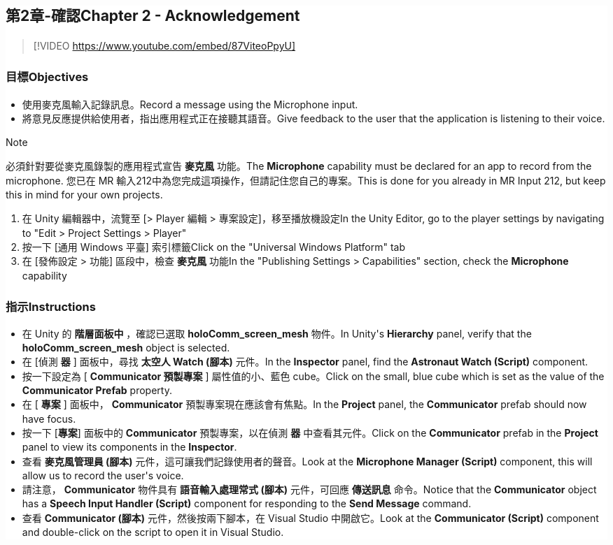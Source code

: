 ## <a name="chapter-2---acknowledgement"></a><span data-ttu-id="c9ab7-252">第2章-確認</span><span class="sxs-lookup"><span data-stu-id="c9ab7-252">Chapter 2 - Acknowledgement</span></span>

>[!VIDEO https://www.youtube.com/embed/87ViteoPpyU]

### <a name="objectives"></a><span data-ttu-id="c9ab7-253">目標</span><span class="sxs-lookup"><span data-stu-id="c9ab7-253">Objectives</span></span>

* <span data-ttu-id="c9ab7-254">使用麥克風輸入記錄訊息。</span><span class="sxs-lookup"><span data-stu-id="c9ab7-254">Record a message using the Microphone input.</span></span>
* <span data-ttu-id="c9ab7-255">將意見反應提供給使用者，指出應用程式正在接聽其語音。</span><span class="sxs-lookup"><span data-stu-id="c9ab7-255">Give feedback to the user that the application is listening to their voice.</span></span>

>[!NOTE]
><span data-ttu-id="c9ab7-256">必須針對要從麥克風錄製的應用程式宣告 **麥克風** 功能。</span><span class="sxs-lookup"><span data-stu-id="c9ab7-256">The **Microphone** capability must be declared for an app to record from the microphone.</span></span> <span data-ttu-id="c9ab7-257">您已在 MR 輸入212中為您完成這項操作，但請記住您自己的專案。</span><span class="sxs-lookup"><span data-stu-id="c9ab7-257">This is done for you already in MR Input 212, but keep this in mind for your own projects.</span></span>
>
>1. <span data-ttu-id="c9ab7-258">在 Unity 編輯器中，流覽至 [> Player 編輯 > 專案設定]，移至播放機設定</span><span class="sxs-lookup"><span data-stu-id="c9ab7-258">In the Unity Editor, go to the player settings by navigating to "Edit > Project Settings > Player"</span></span>
>2. <span data-ttu-id="c9ab7-259">按一下 [通用 Windows 平臺] 索引標籤</span><span class="sxs-lookup"><span data-stu-id="c9ab7-259">Click on the "Universal Windows Platform" tab</span></span>
>3. <span data-ttu-id="c9ab7-260">在 [發佈設定 > 功能] 區段中，檢查 **麥克風** 功能</span><span class="sxs-lookup"><span data-stu-id="c9ab7-260">In the "Publishing Settings > Capabilities" section, check the **Microphone** capability</span></span>

### <a name="instructions"></a><span data-ttu-id="c9ab7-261">指示</span><span class="sxs-lookup"><span data-stu-id="c9ab7-261">Instructions</span></span>

* <span data-ttu-id="c9ab7-262">在 Unity 的 **階層面板中** ，確認已選取 **holoComm_screen_mesh** 物件。</span><span class="sxs-lookup"><span data-stu-id="c9ab7-262">In Unity's **Hierarchy** panel, verify that the **holoComm_screen_mesh** object is selected.</span></span>
* <span data-ttu-id="c9ab7-263">在 [偵測 **器** ] 面板中，尋找 **太空人 Watch (腳本)** 元件。</span><span class="sxs-lookup"><span data-stu-id="c9ab7-263">In the **Inspector** panel, find the **Astronaut Watch (Script)** component.</span></span>
* <span data-ttu-id="c9ab7-264">按一下設定為 [ **Communicator 預製專案** ] 屬性值的小、藍色 cube。</span><span class="sxs-lookup"><span data-stu-id="c9ab7-264">Click on the small, blue cube which is set as the value of the **Communicator Prefab** property.</span></span>
* <span data-ttu-id="c9ab7-265">在 [ **專案** ] 面板中， **Communicator** 預製專案現在應該會有焦點。</span><span class="sxs-lookup"><span data-stu-id="c9ab7-265">In the **Project** panel, the **Communicator** prefab should now have focus.</span></span>
* <span data-ttu-id="c9ab7-266">按一下 [**專案**] 面板中的 **Communicator** 預製專案，以在偵測 **器** 中查看其元件。</span><span class="sxs-lookup"><span data-stu-id="c9ab7-266">Click on the **Communicator** prefab in the **Project** panel to view its components in the **Inspector**.</span></span>
* <span data-ttu-id="c9ab7-267">查看 **麥克風管理員 (腳本)** 元件，這可讓我們記錄使用者的聲音。</span><span class="sxs-lookup"><span data-stu-id="c9ab7-267">Look at the **Microphone Manager (Script)** component, this will allow us to record the user's voice.</span></span>
* <span data-ttu-id="c9ab7-268">請注意， **Communicator** 物件具有 **語音輸入處理常式 (腳本)** 元件，可回應 **傳送訊息** 命令。</span><span class="sxs-lookup"><span data-stu-id="c9ab7-268">Notice that the **Communicator** object has a **Speech Input Handler (Script)** component for responding to the **Send Message** command.</span></span>
* <span data-ttu-id="c9ab7-269">查看 **Communicator (腳本)** 元件，然後按兩下腳本，在 Visual Studio 中開啟它。</span><span class="sxs-lookup"><span data-stu-id="c9ab7-269">Look at the **Communicator (Script)** component and double-click on the script to open it in Visual Studio.</span></span>
